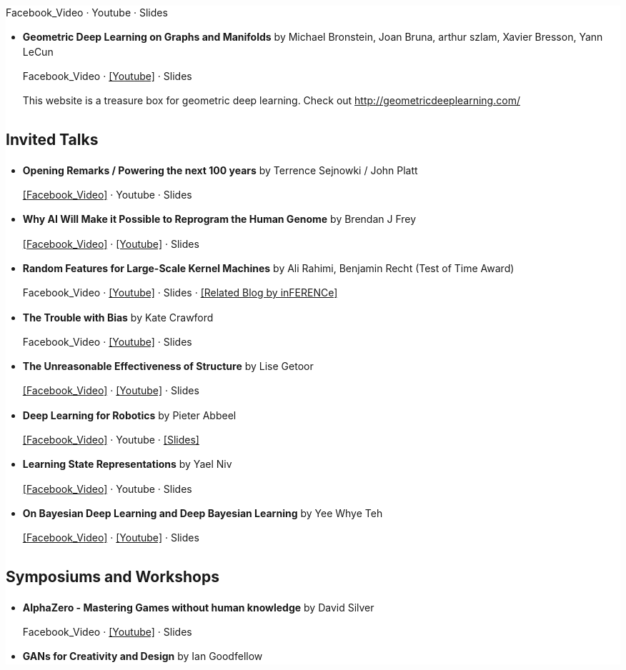   Facebook_Video · Youtube · Slides

- **Geometric Deep Learning on Graphs and Manifolds** by Michael Bronstein, Joan Bruna, arthur szlam, Xavier Bresson, Yann LeCun
  
  Facebook_Video · [[Youtube]](https://www.youtube.com/watch?v=LvmjbXZyoP0) · Slides
  
  This website is a treasure box for geometric deep learning. Check out http://geometricdeeplearning.com/


## Invited Talks

- **Opening Remarks / Powering the next 100 years** by Terrence Sejnowki / John Platt
  
  [[Facebook_Video]](https://www.facebook.com/nipsfoundation/videos/1552610871496813/) · Youtube · Slides

- **Why AI Will Make it Possible to Reprogram the Human Genome** by Brendan J Frey

  [[Facebook_Video]](https://www.facebook.com/nipsfoundation/videos/1553236368100930/) · [[Youtube]](https://www.youtube.com/watch?v=QJLQBSQJEus) · Slides

- **Random Features for Large-Scale Kernel Machines** by Ali Rahimi, Benjamin Recht (Test of Time Award)
  
  Facebook_Video · [[Youtube]](https://www.youtube.com/watch?v=Qi1Yry33TQE) · Slides · [[Related Blog by inFERENCe]](http://www.inference.vc/my-thoughts-on-alchemy/)

- **The Trouble with Bias** by Kate Crawford
  
  Facebook_Video · [[Youtube]](https://www.youtube.com/watch?v=6Uao14eIyGc) · Slides

- **The Unreasonable Effectiveness of Structure** by Lise Getoor
  
  [[Facebook_Video]](https://www.facebook.com/nipsfoundation/videos/1554329184658315/) · [[Youtube]](https://www.youtube.com/watch?v=t4k5LKCpboc) · Slides

- **Deep Learning for Robotics** by Pieter Abbeel
  
  [[Facebook_Video]](https://www.facebook.com/nipsfoundation/videos/1554594181298482/) · Youtube · [[Slides]](https://www.dropbox.com/s/fdw7q8mx3x4wr0c/2017_12_xx_NIPS-keynote-final.pdf?dl=0)

- **Learning State Representations** by Yael Niv
  
  [[Facebook_Video]](https://www.facebook.com/nipsfoundation/videos/1555427447881822/) · Youtube · Slides

- **On Bayesian Deep Learning and Deep Bayesian Learning** by Yee Whye Teh
  
  [[Facebook_Video]](https://www.facebook.com/nipsfoundation/videos/1555493854541848/) · [[Youtube]](https://www.youtube.com/watch?v=LVBvJsTr3rg) · Slides


## Symposiums and Workshops 

- **AlphaZero - Mastering Games without human knowledge** by David Silver
  
  Facebook_Video · [[Youtube]](https://www.youtube.com/watch?v=A3ekFcZ3KNw) · Slides

- **GANs for Creativity and Design** by Ian Goodfellow
